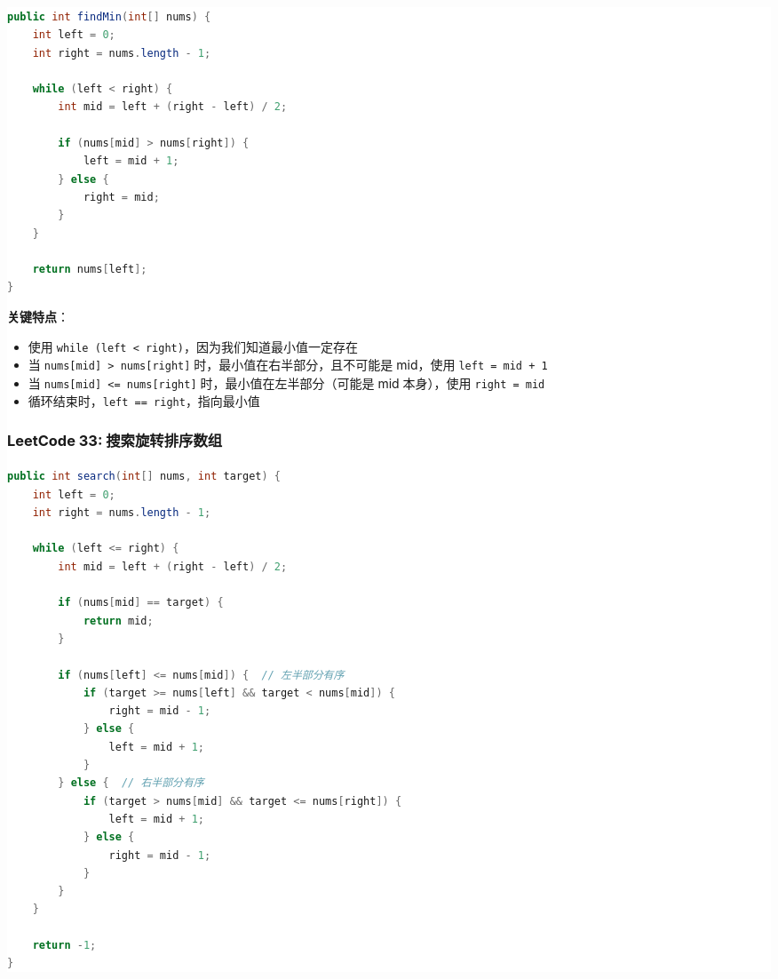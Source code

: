 ```java
public int findMin(int[] nums) {
    int left = 0;
    int right = nums.length - 1;
    
    while (left < right) {
        int mid = left + (right - left) / 2;
        
        if (nums[mid] > nums[right]) {
            left = mid + 1;
        } else {
            right = mid;
        }
    }
    
    return nums[left];
}
```

**关键特点**：
- 使用 `while (left < right)`，因为我们知道最小值一定存在
- 当 `nums[mid] > nums[right]` 时，最小值在右半部分，且不可能是 mid，使用 `left = mid + 1`
- 当 `nums[mid] <= nums[right]` 时，最小值在左半部分（可能是 mid 本身），使用 `right = mid`
- 循环结束时，`left == right`，指向最小值

### LeetCode 33: 搜索旋转排序数组

```java
public int search(int[] nums, int target) {
    int left = 0;
    int right = nums.length - 1;
    
    while (left <= right) {
        int mid = left + (right - left) / 2;
        
        if (nums[mid] == target) {
            return mid;
        }
        
        if (nums[left] <= nums[mid]) {  // 左半部分有序
            if (target >= nums[left] && target < nums[mid]) {
                right = mid - 1;
            } else {
                left = mid + 1;
            }
        } else {  // 右半部分有序
            if (target > nums[mid] && target <= nums[right]) {
                left = mid + 1;
            } else {
                right = mid - 1;
            }
        }
    }
    
    return -1;
}
```
